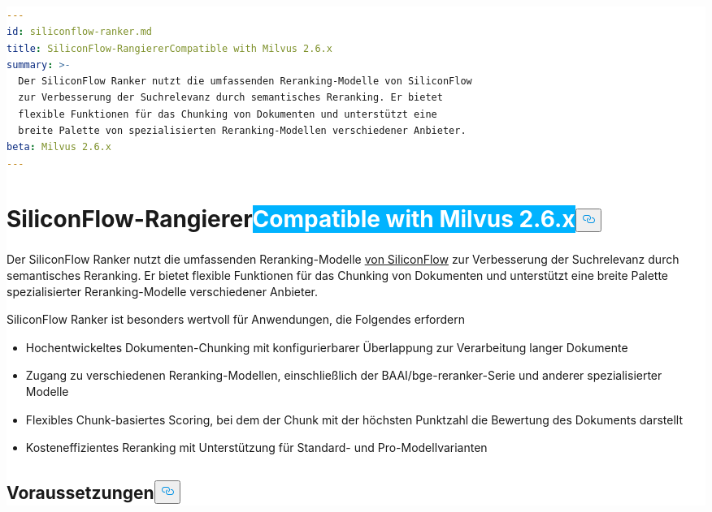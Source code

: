 ```yaml
---
id: siliconflow-ranker.md
title: SiliconFlow-RangiererCompatible with Milvus 2.6.x
summary: >-
  Der SiliconFlow Ranker nutzt die umfassenden Reranking-Modelle von SiliconFlow
  zur Verbesserung der Suchrelevanz durch semantisches Reranking. Er bietet
  flexible Funktionen für das Chunking von Dokumenten und unterstützt eine
  breite Palette von spezialisierten Reranking-Modellen verschiedener Anbieter.
beta: Milvus 2.6.x
---
```

<h1 id="SiliconFlow-Ranker" class="common-anchor-header">SiliconFlow-Rangierer<span class="beta-tag" style="background-color:rgb(0, 179, 255);color:white" translate="no">Compatible with Milvus 2.6.x</span><button data-href="#SiliconFlow-Ranker" class="anchor-icon" translate="no">
      <svg translate="no"
        aria-hidden="true"
        focusable="false"
        height="20"
        version="1.1"
        viewBox="0 0 16 16"
        width="16"
      >
        <path
          fill="#0092E4"
          fill-rule="evenodd"
          d="M4 9h1v1H4c-1.5 0-3-1.69-3-3.5S2.55 3 4 3h4c1.45 0 3 1.69 3 3.5 0 1.41-.91 2.72-2 3.25V8.59c.58-.45 1-1.27 1-2.09C10 5.22 8.98 4 8 4H4c-.98 0-2 1.22-2 2.5S3 9 4 9zm9-3h-1v1h1c1 0 2 1.22 2 2.5S13.98 12 13 12H9c-.98 0-2-1.22-2-2.5 0-.83.42-1.64 1-2.09V6.25c-1.09.53-2 1.84-2 3.25C6 11.31 7.55 13 9 13h4c1.45 0 3-1.69 3-3.5S14.5 6 13 6z"
        ></path>
      </svg>
    </button></h1><p>Der SiliconFlow Ranker nutzt die umfassenden Reranking-Modelle <a href="https://www.siliconflow.com/">von SiliconFlow</a> zur Verbesserung der Suchrelevanz durch semantisches Reranking. Er bietet flexible Funktionen für das Chunking von Dokumenten und unterstützt eine breite Palette spezialisierter Reranking-Modelle verschiedener Anbieter.</p>
<p>SiliconFlow Ranker ist besonders wertvoll für Anwendungen, die Folgendes erfordern</p>
<ul>
<li><p>Hochentwickeltes Dokumenten-Chunking mit konfigurierbarer Überlappung zur Verarbeitung langer Dokumente</p></li>
<li><p>Zugang zu verschiedenen Reranking-Modellen, einschließlich der BAAI/bge-reranker-Serie und anderer spezialisierter Modelle</p></li>
<li><p>Flexibles Chunk-basiertes Scoring, bei dem der Chunk mit der höchsten Punktzahl die Bewertung des Dokuments darstellt</p></li>
<li><p>Kosteneffizientes Reranking mit Unterstützung für Standard- und Pro-Modellvarianten</p></li>
</ul>
<h2 id="Prerequisites" class="common-anchor-header">Voraussetzungen<button data-href="#Prerequisites" class="anchor-icon" translate="no">
      <svg translate="no"
        aria-hidden="true"
        focusable="false"
        height="20"
        version="1.1"
        viewBox="0 0 16 16"
        width="16"
      >
        <path
          fill="#0092E4"
          fill-rule="evenodd"
          d="M4 9h1v1H4c-1.5 0-3-1.69-3-3.5S2.55 3 4 3h4c1.45 0 3 1.69 3 3.5 0 1.41-.91 2.72-2 3.25V8.59c.58-.45 1-1.27 1-2.09C10 5.22 8.98 4 8 4H4c-.98 0-2 1.22-2 2.5S3 9 4 9zm9-3h-1v1h1c1 0 2 1.22 2 2.5S13.98 12 13 12H9c-.98 0-2-1.22-2-2.5 0-.83.42-1.64 1-2.09V6.25c-1.09.53-2 1.84-2 3.25C6 11.31 7.55 13 9 13h4c1.45 0 3-1.69 3-3.5S14.5 6 13 6z"